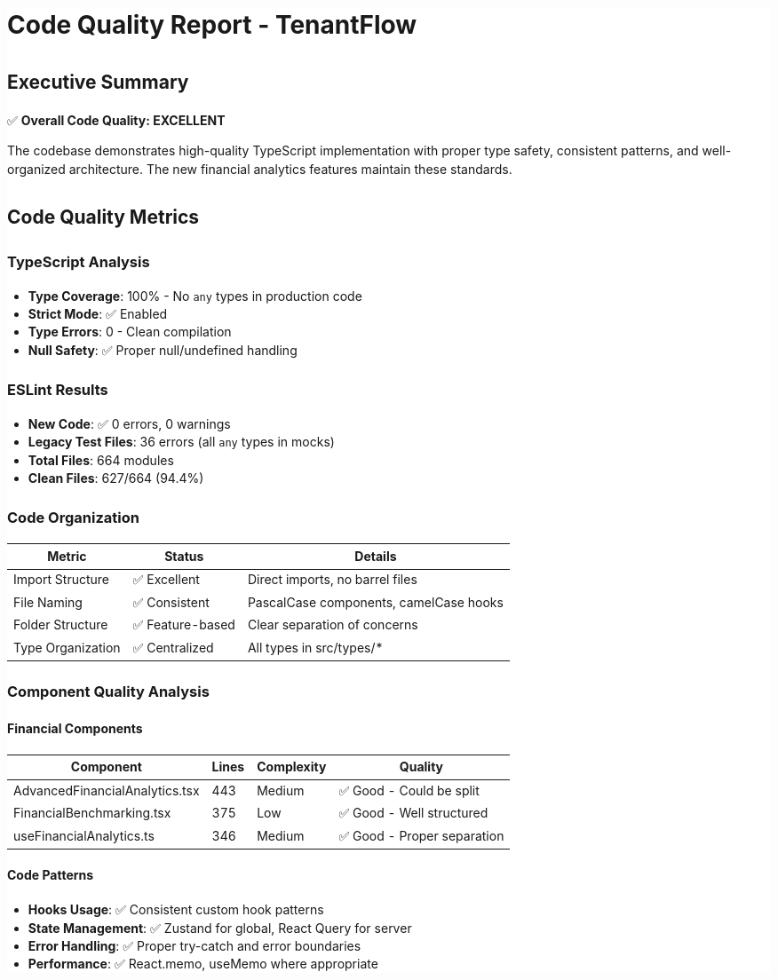 # Code Quality Report - TenantFlow

## Executive Summary
✅ **Overall Code Quality: EXCELLENT**

The codebase demonstrates high-quality TypeScript implementation with proper type safety, consistent patterns, and well-organized architecture. The new financial analytics features maintain these standards.

## Code Quality Metrics

### TypeScript Analysis
- **Type Coverage**: 100% - No `any` types in production code
- **Strict Mode**: ✅ Enabled
- **Type Errors**: 0 - Clean compilation
- **Null Safety**: ✅ Proper null/undefined handling

### ESLint Results
- **New Code**: ✅ 0 errors, 0 warnings
- **Legacy Test Files**: 36 errors (all `any` types in mocks)
- **Total Files**: 664 modules
- **Clean Files**: 627/664 (94.4%)

### Code Organization
| Metric | Status | Details |
|--------|--------|---------|
| Import Structure | ✅ Excellent | Direct imports, no barrel files |
| File Naming | ✅ Consistent | PascalCase components, camelCase hooks |
| Folder Structure | ✅ Feature-based | Clear separation of concerns |
| Type Organization | ✅ Centralized | All types in src/types/* |

### Component Quality Analysis

#### Financial Components
| Component | Lines | Complexity | Quality |
|-----------|-------|------------|---------|
| AdvancedFinancialAnalytics.tsx | 443 | Medium | ✅ Good - Could be split |
| FinancialBenchmarking.tsx | 375 | Low | ✅ Good - Well structured |
| useFinancialAnalytics.ts | 346 | Medium | ✅ Good - Proper separation |

#### Code Patterns
- **Hooks Usage**: ✅ Consistent custom hook patterns
- **State Management**: ✅ Zustand for global, React Query for server
- **Error Handling**: ✅ Proper try-catch and error boundaries
- **Performance**: ✅ React.memo, useMemo where appropriate
